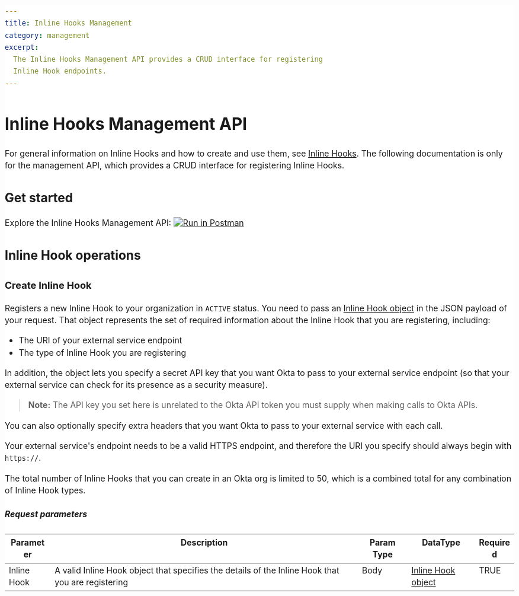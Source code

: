 ```yaml
---
title: Inline Hooks Management
category: management
excerpt:
  The Inline Hooks Management API provides a CRUD interface for registering
  Inline Hook endpoints.
---
```


# Inline Hooks Management API

For general information on Inline Hooks and how to create and use them, see [Inline Hooks](/docs/concepts/inline-hooks/). The following documentation is only for the management API, which provides a CRUD interface for registering Inline Hooks.

## Get started

Explore the Inline Hooks Management API: [![Run in Postman](https://run.pstmn.io/button.svg)](https://app.getpostman.com/run-collection/8be0f0b6e03d02c3bb45)

## Inline Hook operations

### Create Inline Hook

<ApiOperation method="post" url="/api/v1/inlineHooks" />

Registers a new Inline Hook to your organization in `ACTIVE` status. You need to pass an [Inline Hook object](#inline-hook-object) in the JSON payload of your request. That object represents the set of required information about the Inline Hook that you are registering, including:

 - The URI of your external service endpoint
 - The type of Inline Hook you are registering

In addition, the object lets you specify a secret API key that you want Okta to pass to your external service endpoint (so that your external service can check for its presence as a security measure).

> **Note:** The API key you set here is unrelated to the Okta API token you must supply when making calls to Okta APIs.

You can also optionally specify extra headers that you want Okta to pass to your external service with each call.

Your external service's endpoint needs to be a valid HTTPS endpoint, and therefore the URI you specify should always begin with `https://`.

The total number of Inline Hooks that you can create in an Okta org is limited to 50, which is a combined total for any combination of Inline Hook types.

##### Request parameters

| Parameter   | Description                                                                                  | Param Type   | DataType                                    | Required |
| ----------- | -------------------------------------------------------------------------------------------- | ------------ | ------------------------------------------- | -------- |
| Inline Hook | A valid Inline Hook object that specifies the details of the Inline Hook that you are registering   | Body         | [Inline Hook object](#inline-hook-object)   | TRUE     |
